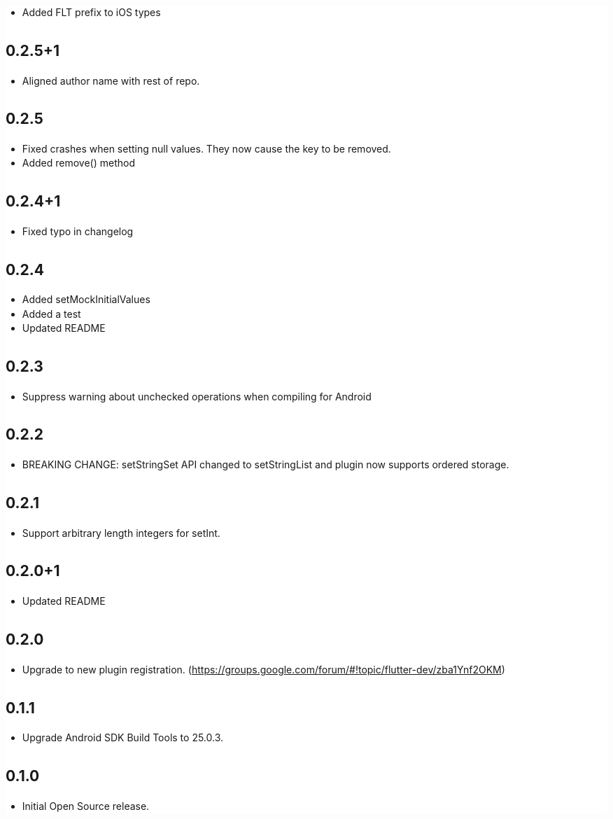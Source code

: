 * Added FLT prefix to iOS types

## 0.2.5+1

* Aligned author name with rest of repo.

## 0.2.5

* Fixed crashes when setting null values. They now cause the key to be removed.
* Added remove() method

## 0.2.4+1

* Fixed typo in changelog

## 0.2.4

* Added setMockInitialValues
* Added a test
* Updated README

## 0.2.3

* Suppress warning about unchecked operations when compiling for Android

## 0.2.2

* BREAKING CHANGE: setStringSet API changed to setStringList and plugin now supports
  ordered storage.

## 0.2.1

* Support arbitrary length integers for setInt.

## 0.2.0+1

* Updated README

## 0.2.0

* Upgrade to new plugin registration. (https://groups.google.com/forum/#!topic/flutter-dev/zba1Ynf2OKM)

## 0.1.1

* Upgrade Android SDK Build Tools to 25.0.3.

## 0.1.0

* Initial Open Source release.
